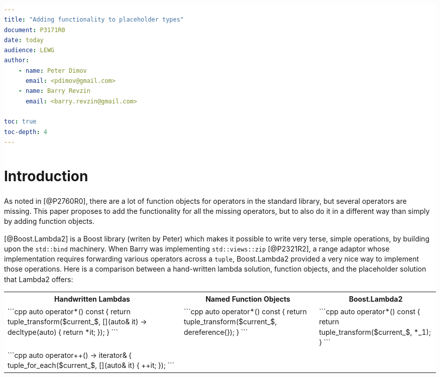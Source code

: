 ```yaml
---
title: "Adding functionality to placeholder types"
document: P3171R0
date: today
audience: LEWG
author:
    - name: Peter Dimov
      email: <pdimov@gmail.com>
    - name: Barry Revzin
      email: <barry.revzin@gmail.com>

toc: true
toc-depth: 4
---
```


# Introduction

As noted in [@P2760R0], there are a lot of function objects for operators in the standard library, but several operators are missing. This paper proposes to add the functionality for all the missing operators, but to also do it in a different way than simply by adding function objects.

[@Boost.Lambda2] is a Boost library (writen by Peter) which makes it possible to write very terse, simple operations, by building upon the `std::bind` machinery. When Barry was implementing `std::views::zip` [@P2321R2], a range adaptor whose implementation requires forwarding various operators across a `tuple`, Boost.Lambda2 provided a very nice way to implement those operations. Here is a comparison between a hand-written lambda solution, function objects, and the placeholder solution that Lambda2 offers:

<table>
<tr><th>Handwritten Lambdas</th><th>Named Function Objects</th><th>Boost.Lambda2</th></tr>
<tr>
<td>
```cpp
auto operator*() const {
  return tuple_transform($current_$,
    [](auto& it) -> decltype(auto) {
      return *it;
    });
}
```
</td>
<td>
```cpp
auto operator*() const {
  return tuple_transform($current_$,
    dereference{});
}
```
</td>
<td>
```cpp
auto operator*() const {
  return tuple_transform($current_$, *_1);
}
```
</td>
</tr>
<tr>
<td>
```cpp
auto operator++() -> iterator& {
  tuple_for_each($current_$,
    [](auto& it) { ++it; });
```